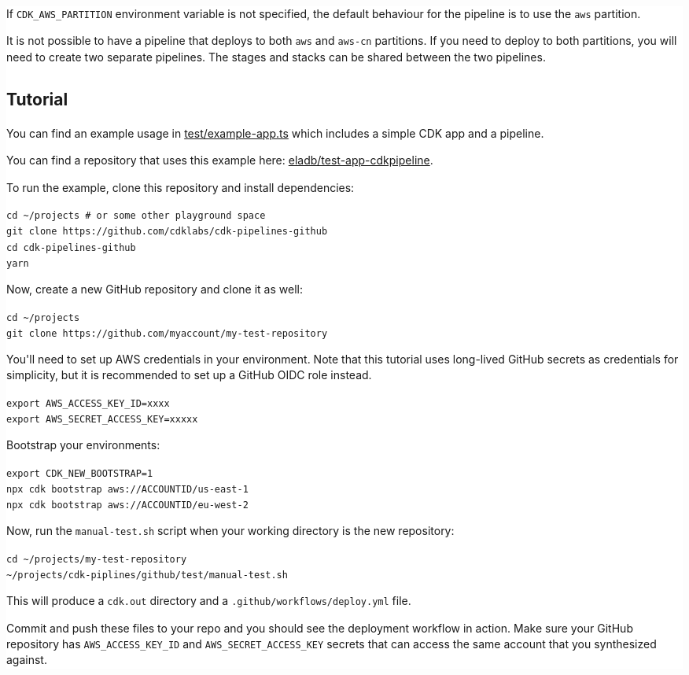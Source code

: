 If `CDK_AWS_PARTITION` environment variable is not specified, the default behaviour for the pipeline is
to use the `aws` partition.

It is not possible to have a pipeline that deploys to both `aws` and `aws-cn` partitions.
If you need to deploy to both partitions, you will need to create two separate pipelines.
The stages and stacks can be shared between the two pipelines.

## Tutorial

You can find an example usage in [test/example-app.ts](./test/example-app.ts)
which includes a simple CDK app and a pipeline.

You can find a repository that uses this example here: [eladb/test-app-cdkpipeline](https://github.com/eladb/test-app-cdkpipeline).

To run the example, clone this repository and install dependencies:

```shell
cd ~/projects # or some other playground space
git clone https://github.com/cdklabs/cdk-pipelines-github
cd cdk-pipelines-github
yarn
```

Now, create a new GitHub repository and clone it as well:

```shell
cd ~/projects
git clone https://github.com/myaccount/my-test-repository
```

You'll need to set up AWS credentials in your environment. Note that this tutorial uses
long-lived GitHub secrets as credentials for simplicity, but it is recommended to set up
a GitHub OIDC role instead.

```shell
export AWS_ACCESS_KEY_ID=xxxx
export AWS_SECRET_ACCESS_KEY=xxxxx
```

Bootstrap your environments:

```shell
export CDK_NEW_BOOTSTRAP=1
npx cdk bootstrap aws://ACCOUNTID/us-east-1
npx cdk bootstrap aws://ACCOUNTID/eu-west-2
```

Now, run the `manual-test.sh` script when your working directory is the new repository:

```shell
cd ~/projects/my-test-repository
~/projects/cdk-piplines/github/test/manual-test.sh
```

This will produce a `cdk.out` directory and a `.github/workflows/deploy.yml` file.

Commit and push these files to your repo and you should see the deployment
workflow in action. Make sure your GitHub repository has `AWS_ACCESS_KEY_ID` and
`AWS_SECRET_ACCESS_KEY` secrets that can access the same account that you
synthesized against.
